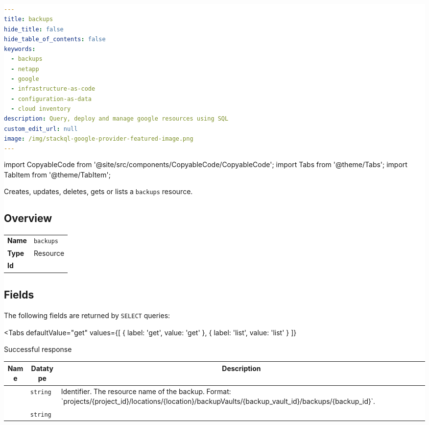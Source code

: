 ```yaml
--- 
title: backups
hide_title: false
hide_table_of_contents: false
keywords:
  - backups
  - netapp
  - google
  - infrastructure-as-code
  - configuration-as-data
  - cloud inventory
description: Query, deploy and manage google resources using SQL
custom_edit_url: null
image: /img/stackql-google-provider-featured-image.png
---
```


import CopyableCode from '@site/src/components/CopyableCode/CopyableCode';
import Tabs from '@theme/Tabs';
import TabItem from '@theme/TabItem';

Creates, updates, deletes, gets or lists a <code>backups</code> resource.

## Overview
<table><tbody>
<tr><td><b>Name</b></td><td><code>backups</code></td></tr>
<tr><td><b>Type</b></td><td>Resource</td></tr>
<tr><td><b>Id</b></td><td><CopyableCode code="google.netapp.backups" /></td></tr>
</tbody></table>

## Fields

The following fields are returned by `SELECT` queries:

<Tabs
    defaultValue="get"
    values={[
        { label: 'get', value: 'get' },
        { label: 'list', value: 'list' }
    ]}
>
<TabItem value="get">

Successful response

<table>
<thead>
    <tr>
    <th>Name</th>
    <th>Datatype</th>
    <th>Description</th>
    </tr>
</thead>
<tbody>
<tr>
    <td><CopyableCode code="name" /></td>
    <td><code>string</code></td>
    <td>Identifier. The resource name of the backup. Format: `projects/&#123;project_id&#125;/locations/&#123;location&#125;/backupVaults/&#123;backup_vault_id&#125;/backups/&#123;backup_id&#125;`.</td>
</tr>
<tr>
    <td><CopyableCode code="backupRegion" /></td>
    <td><code>string</code></td>